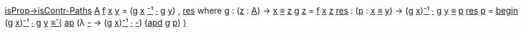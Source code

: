 <a id="4119" href="Capitulo4.html#3990" class="Function">isProp→isContr-Paths</a> <a id="4140" href="Capitulo4.html#4140" class="Bound">A</a> <a id="4142" href="Capitulo4.html#4142" class="Bound">f</a> <a id="4144" href="Capitulo4.html#4144" class="Bound">x</a> <a id="4146" href="Capitulo4.html#4146" class="Bound">y</a> <a id="4148" class="Symbol">=</a> <a id="4150" class="Symbol">(</a><a id="4151" href="Capitulo4.html#4183" class="Function">g</a> <a id="4153" href="Capitulo4.html#4144" class="Bound">x</a> <a id="4155" href="Capitulo3.html#771" class="Function Operator">⁻¹</a> <a id="4158" href="Capitulo3.html#242" class="Function Operator">∙</a> <a id="4160" href="Capitulo4.html#4183" class="Function">g</a> <a id="4162" href="Capitulo4.html#4146" class="Bound">y</a><a id="4163" class="Symbol">)</a> <a id="4165" href="Capitulo2.html#1430" class="InductiveConstructor Operator">,</a> <a id="4167" href="Capitulo4.html#4223" class="Function">res</a>
  <a id="4173" class="Keyword">where</a>
    <a id="4183" href="Capitulo4.html#4183" class="Function">g</a> <a id="4185" class="Symbol">:</a> <a id="4187" class="Symbol">(</a><a id="4188" href="Capitulo4.html#4188" class="Bound">z</a> <a id="4190" class="Symbol">:</a> <a id="4192" href="Capitulo4.html#4140" class="Bound">A</a><a id="4193" class="Symbol">)</a> <a id="4195" class="Symbol">→</a> <a id="4197" href="Capitulo4.html#4144" class="Bound">x</a> <a id="4199" href="Capitulo2.html#4513" class="Function Operator">≡</a> <a id="4201" href="Capitulo4.html#4188" class="Bound">z</a>
    <a id="4207" href="Capitulo4.html#4183" class="Function">g</a> <a id="4209" href="Capitulo4.html#4209" class="Bound">z</a> <a id="4211" class="Symbol">=</a> <a id="4213" href="Capitulo4.html#4142" class="Bound">f</a> <a id="4215" href="Capitulo4.html#4144" class="Bound">x</a> <a id="4217" href="Capitulo4.html#4209" class="Bound">z</a>
    <a id="4223" href="Capitulo4.html#4223" class="Function">res</a> <a id="4227" class="Symbol">:</a> <a id="4229" class="Symbol">(</a><a id="4230" href="Capitulo4.html#4230" class="Bound">p</a> <a id="4232" class="Symbol">:</a> <a id="4234" href="Capitulo4.html#4144" class="Bound">x</a> <a id="4236" href="Capitulo2.html#4513" class="Function Operator">≡</a> <a id="4238" href="Capitulo4.html#4146" class="Bound">y</a><a id="4239" class="Symbol">)</a> <a id="4241" class="Symbol">→</a> <a id="4243" class="Symbol">(</a><a id="4244" href="Capitulo4.html#4183" class="Function">g</a> <a id="4246" href="Capitulo4.html#4144" class="Bound">x</a><a id="4247" class="Symbol">)</a><a id="4248" href="Capitulo3.html#771" class="Function Operator">⁻¹</a> <a id="4251" href="Capitulo3.html#242" class="Function Operator">∙</a> <a id="4253" href="Capitulo4.html#4183" class="Function">g</a> <a id="4255" href="Capitulo4.html#4146" class="Bound">y</a> <a id="4257" href="Capitulo2.html#4513" class="Function Operator">≡</a> <a id="4259" href="Capitulo4.html#4230" class="Bound">p</a>
    <a id="4265" href="Capitulo4.html#4223" class="Function">res</a> <a id="4269" href="Capitulo4.html#4269" class="Bound">p</a> <a id="4271" class="Symbol">=</a> <a id="4273" href="Capitulo3.html#1439" class="Function Operator">begin</a>
      <a id="4285" class="Symbol">(</a><a id="4286" href="Capitulo4.html#4183" class="Function">g</a> <a id="4288" href="Capitulo4.html#4144" class="Bound">x</a><a id="4289" class="Symbol">)</a><a id="4290" href="Capitulo3.html#771" class="Function Operator">⁻¹</a> <a id="4293" href="Capitulo3.html#242" class="Function Operator">∙</a> <a id="4295" href="Capitulo4.html#4183" class="Function">g</a> <a id="4297" href="Capitulo4.html#4146" class="Bound">y</a>               <a id="4313" href="Capitulo3.html#1709" class="Function">≡˘⟨</a> <a id="4317" href="Capitulo3.html#1999" class="Function">ap</a> <a id="4320" class="Symbol">(λ</a> <a id="4323" href="Capitulo4.html#4323" class="Bound">-</a> <a id="4325" class="Symbol">→</a> <a id="4327" class="Symbol">(</a><a id="4328" href="Capitulo4.html#4183" class="Function">g</a> <a id="4330" href="Capitulo4.html#4144" class="Bound">x</a><a id="4331" class="Symbol">)</a><a id="4332" href="Capitulo3.html#771" class="Function Operator">⁻¹</a> <a id="4335" href="Capitulo3.html#242" class="Function Operator">∙</a> <a id="4337" href="Capitulo4.html#4323" class="Bound">-</a><a id="4338" class="Symbol">)</a> <a id="4340" class="Symbol">(</a><a id="4341" href="Capitulo3.html#5269" class="Function">apd</a> <a id="4345" href="Capitulo4.html#4183" class="Function">g</a> <a id="4347" href="Capitulo4.html#4269" class="Bound">p</a><a id="4348" class="Symbol">)</a> <a id="4350" href="Capitulo3.html#1709" class="Function">⟩</a>